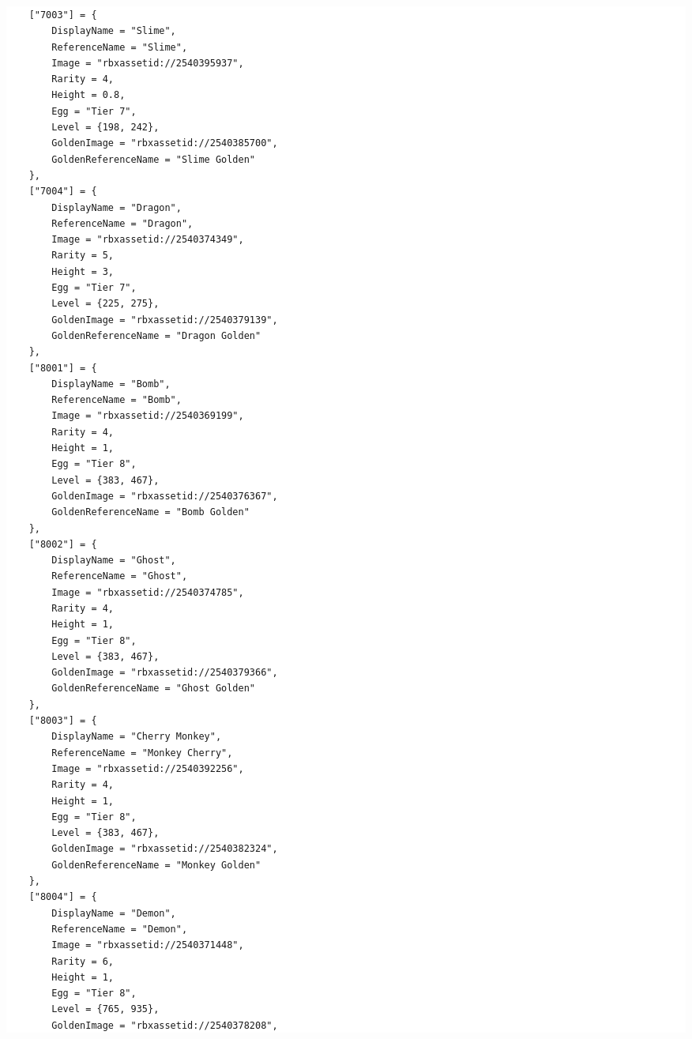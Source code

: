 		["7003"] = {
			DisplayName = "Slime",
			ReferenceName = "Slime",
			Image = "rbxassetid://2540395937",
			Rarity = 4,
			Height = 0.8,
			Egg = "Tier 7",
			Level = {198, 242},
			GoldenImage = "rbxassetid://2540385700",
			GoldenReferenceName = "Slime Golden"
		},
		["7004"] = {
			DisplayName = "Dragon",
			ReferenceName = "Dragon",
			Image = "rbxassetid://2540374349",
			Rarity = 5,
			Height = 3,
			Egg = "Tier 7",
			Level = {225, 275},
			GoldenImage = "rbxassetid://2540379139",
			GoldenReferenceName = "Dragon Golden"
		},
		["8001"] = {
			DisplayName = "Bomb",
			ReferenceName = "Bomb",
			Image = "rbxassetid://2540369199",
			Rarity = 4,
			Height = 1,
			Egg = "Tier 8",
			Level = {383, 467},
			GoldenImage = "rbxassetid://2540376367",
			GoldenReferenceName = "Bomb Golden"
		},
		["8002"] = {
			DisplayName = "Ghost",
			ReferenceName = "Ghost",
			Image = "rbxassetid://2540374785",
			Rarity = 4,
			Height = 1,
			Egg = "Tier 8",
			Level = {383, 467},
			GoldenImage = "rbxassetid://2540379366",
			GoldenReferenceName = "Ghost Golden"
		},
		["8003"] = {
			DisplayName = "Cherry Monkey",
			ReferenceName = "Monkey Cherry",
			Image = "rbxassetid://2540392256",
			Rarity = 4,
			Height = 1,
			Egg = "Tier 8",
			Level = {383, 467},
			GoldenImage = "rbxassetid://2540382324",
			GoldenReferenceName = "Monkey Golden"
		},
		["8004"] = {
			DisplayName = "Demon",
			ReferenceName = "Demon",
			Image = "rbxassetid://2540371448",
			Rarity = 6,
			Height = 1,
			Egg = "Tier 8",
			Level = {765, 935},
			GoldenImage = "rbxassetid://2540378208",